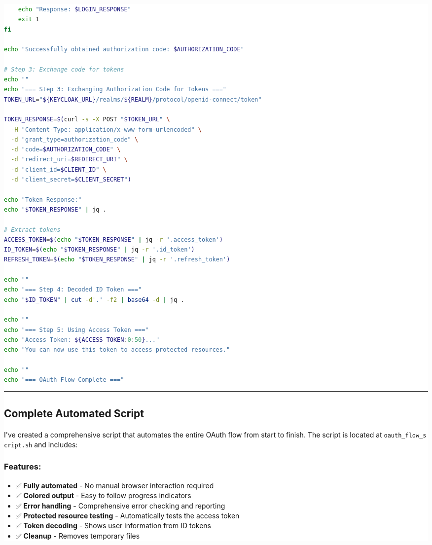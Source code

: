 ```bash
    echo "Response: $LOGIN_RESPONSE"
    exit 1
fi

echo "Successfully obtained authorization code: $AUTHORIZATION_CODE"

# Step 3: Exchange code for tokens
echo ""
echo "=== Step 3: Exchanging Authorization Code for Tokens ==="
TOKEN_URL="${KEYCLOAK_URL}/realms/${REALM}/protocol/openid-connect/token"

TOKEN_RESPONSE=$(curl -s -X POST "$TOKEN_URL" \
  -H "Content-Type: application/x-www-form-urlencoded" \
  -d "grant_type=authorization_code" \
  -d "code=$AUTHORIZATION_CODE" \
  -d "redirect_uri=$REDIRECT_URI" \
  -d "client_id=$CLIENT_ID" \
  -d "client_secret=$CLIENT_SECRET")

echo "Token Response:"
echo "$TOKEN_RESPONSE" | jq .

# Extract tokens
ACCESS_TOKEN=$(echo "$TOKEN_RESPONSE" | jq -r '.access_token')
ID_TOKEN=$(echo "$TOKEN_RESPONSE" | jq -r '.id_token')
REFRESH_TOKEN=$(echo "$TOKEN_RESPONSE" | jq -r '.refresh_token')

echo ""
echo "=== Step 4: Decoded ID Token ==="
echo "$ID_TOKEN" | cut -d'.' -f2 | base64 -d | jq .

echo ""
echo "=== Step 5: Using Access Token ==="
echo "Access Token: ${ACCESS_TOKEN:0:50}..."
echo "You can now use this token to access protected resources."

echo ""
echo "=== OAuth Flow Complete ==="
```

---

## Complete Automated Script

I've created a comprehensive script that automates the entire OAuth flow from start to finish. The script is located at `oauth_flow_script.sh` and includes:

### Features:
- ✅ **Fully automated** - No manual browser interaction required
- ✅ **Colored output** - Easy to follow progress indicators
- ✅ **Error handling** - Comprehensive error checking and reporting
- ✅ **Protected resource testing** - Automatically tests the access token
- ✅ **Token decoding** - Shows user information from ID tokens
- ✅ **Cleanup** - Removes temporary files
